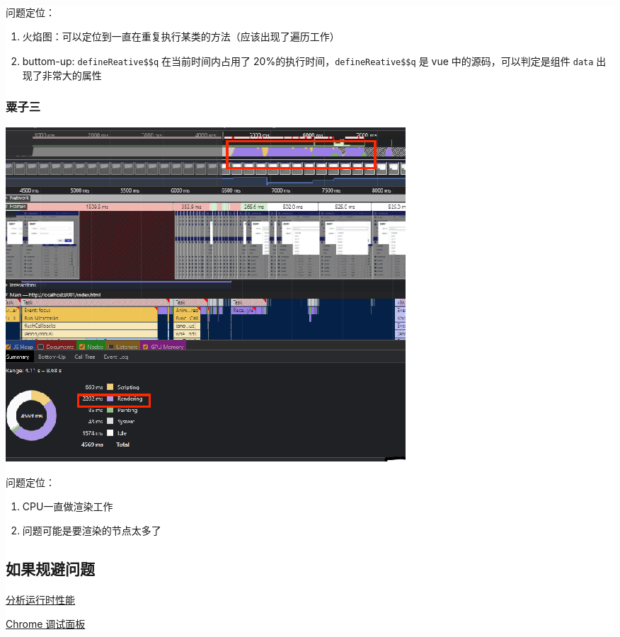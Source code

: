 
问题定位：

1. 火焰图：可以定位到一直在重复执行某类的方法（应该出现了遍历工作）

2. buttom-up:  `defineReative$$q` 在当前时间内占用了 20%的执行时间，`defineReative$$q` 是 vue 中的源码，可以判定是组件 `data` 出现了非常大的属性

### 粟子三

![](./static/per-demo-3.png)

问题定位：

1. CPU一直做渲染工作

2. 问题可能是要渲染的节点太多了


## 如果规避问题

[分析运行时性能](https://docs.microsoft.com/zh-cn/microsoft-edge/devtools-guide-chromium/rendering-tools/)

[Chrome 调试面板](https://zhaoluting.gitbooks.io/chrome/content/panel/application.html)
